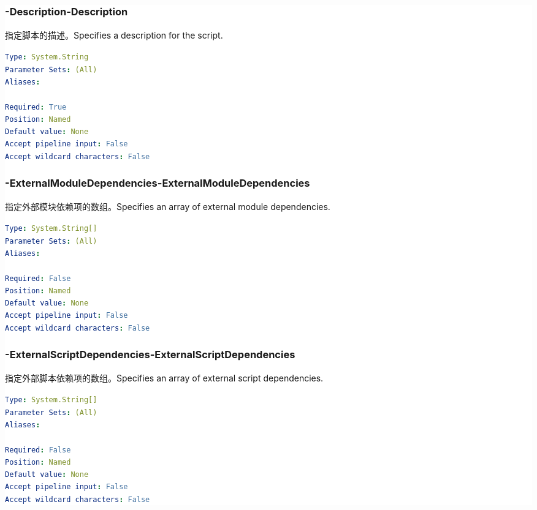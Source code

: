 ### <span data-ttu-id="990dd-137">-Description</span><span class="sxs-lookup"><span data-stu-id="990dd-137">-Description</span></span>

<span data-ttu-id="990dd-138">指定脚本的描述。</span><span class="sxs-lookup"><span data-stu-id="990dd-138">Specifies a description for the script.</span></span>

```yaml
Type: System.String
Parameter Sets: (All)
Aliases:

Required: True
Position: Named
Default value: None
Accept pipeline input: False
Accept wildcard characters: False
```

### <span data-ttu-id="990dd-139">-ExternalModuleDependencies</span><span class="sxs-lookup"><span data-stu-id="990dd-139">-ExternalModuleDependencies</span></span>

<span data-ttu-id="990dd-140">指定外部模块依赖项的数组。</span><span class="sxs-lookup"><span data-stu-id="990dd-140">Specifies an array of external module dependencies.</span></span>

```yaml
Type: System.String[]
Parameter Sets: (All)
Aliases:

Required: False
Position: Named
Default value: None
Accept pipeline input: False
Accept wildcard characters: False
```

### <span data-ttu-id="990dd-141">-ExternalScriptDependencies</span><span class="sxs-lookup"><span data-stu-id="990dd-141">-ExternalScriptDependencies</span></span>

<span data-ttu-id="990dd-142">指定外部脚本依赖项的数组。</span><span class="sxs-lookup"><span data-stu-id="990dd-142">Specifies an array of external script dependencies.</span></span>

```yaml
Type: System.String[]
Parameter Sets: (All)
Aliases:

Required: False
Position: Named
Default value: None
Accept pipeline input: False
Accept wildcard characters: False
```
